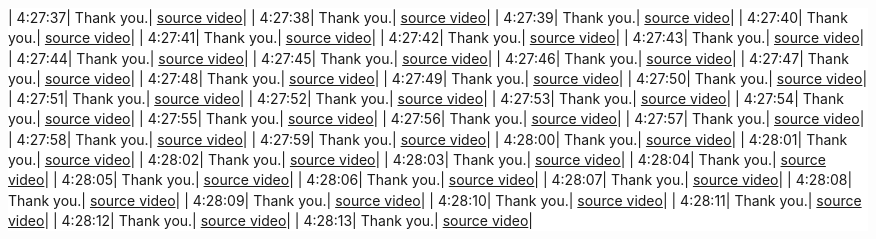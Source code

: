 | 4:27:37| Thank you.| [source video](https://archive.org/details/cocomr267120625?start=16057)|
| 4:27:38| Thank you.| [source video](https://archive.org/details/cocomr267120625?start=16058)|
| 4:27:39| Thank you.| [source video](https://archive.org/details/cocomr267120625?start=16059)|
| 4:27:40| Thank you.| [source video](https://archive.org/details/cocomr267120625?start=16060)|
| 4:27:41| Thank you.| [source video](https://archive.org/details/cocomr267120625?start=16061)|
| 4:27:42| Thank you.| [source video](https://archive.org/details/cocomr267120625?start=16062)|
| 4:27:43| Thank you.| [source video](https://archive.org/details/cocomr267120625?start=16063)|
| 4:27:44| Thank you.| [source video](https://archive.org/details/cocomr267120625?start=16064)|
| 4:27:45| Thank you.| [source video](https://archive.org/details/cocomr267120625?start=16065)|
| 4:27:46| Thank you.| [source video](https://archive.org/details/cocomr267120625?start=16066)|
| 4:27:47| Thank you.| [source video](https://archive.org/details/cocomr267120625?start=16067)|
| 4:27:48| Thank you.| [source video](https://archive.org/details/cocomr267120625?start=16068)|
| 4:27:49| Thank you.| [source video](https://archive.org/details/cocomr267120625?start=16069)|
| 4:27:50| Thank you.| [source video](https://archive.org/details/cocomr267120625?start=16070)|
| 4:27:51| Thank you.| [source video](https://archive.org/details/cocomr267120625?start=16071)|
| 4:27:52| Thank you.| [source video](https://archive.org/details/cocomr267120625?start=16072)|
| 4:27:53| Thank you.| [source video](https://archive.org/details/cocomr267120625?start=16073)|
| 4:27:54| Thank you.| [source video](https://archive.org/details/cocomr267120625?start=16074)|
| 4:27:55| Thank you.| [source video](https://archive.org/details/cocomr267120625?start=16075)|
| 4:27:56| Thank you.| [source video](https://archive.org/details/cocomr267120625?start=16076)|
| 4:27:57| Thank you.| [source video](https://archive.org/details/cocomr267120625?start=16077)|
| 4:27:58| Thank you.| [source video](https://archive.org/details/cocomr267120625?start=16078)|
| 4:27:59| Thank you.| [source video](https://archive.org/details/cocomr267120625?start=16079)|
| 4:28:00| Thank you.| [source video](https://archive.org/details/cocomr267120625?start=16080)|
| 4:28:01| Thank you.| [source video](https://archive.org/details/cocomr267120625?start=16081)|
| 4:28:02| Thank you.| [source video](https://archive.org/details/cocomr267120625?start=16082)|
| 4:28:03| Thank you.| [source video](https://archive.org/details/cocomr267120625?start=16083)|
| 4:28:04| Thank you.| [source video](https://archive.org/details/cocomr267120625?start=16084)|
| 4:28:05| Thank you.| [source video](https://archive.org/details/cocomr267120625?start=16085)|
| 4:28:06| Thank you.| [source video](https://archive.org/details/cocomr267120625?start=16086)|
| 4:28:07| Thank you.| [source video](https://archive.org/details/cocomr267120625?start=16087)|
| 4:28:08| Thank you.| [source video](https://archive.org/details/cocomr267120625?start=16088)|
| 4:28:09| Thank you.| [source video](https://archive.org/details/cocomr267120625?start=16089)|
| 4:28:10| Thank you.| [source video](https://archive.org/details/cocomr267120625?start=16090)|
| 4:28:11| Thank you.| [source video](https://archive.org/details/cocomr267120625?start=16091)|
| 4:28:12| Thank you.| [source video](https://archive.org/details/cocomr267120625?start=16092)|
| 4:28:13| Thank you.| [source video](https://archive.org/details/cocomr267120625?start=16093)|